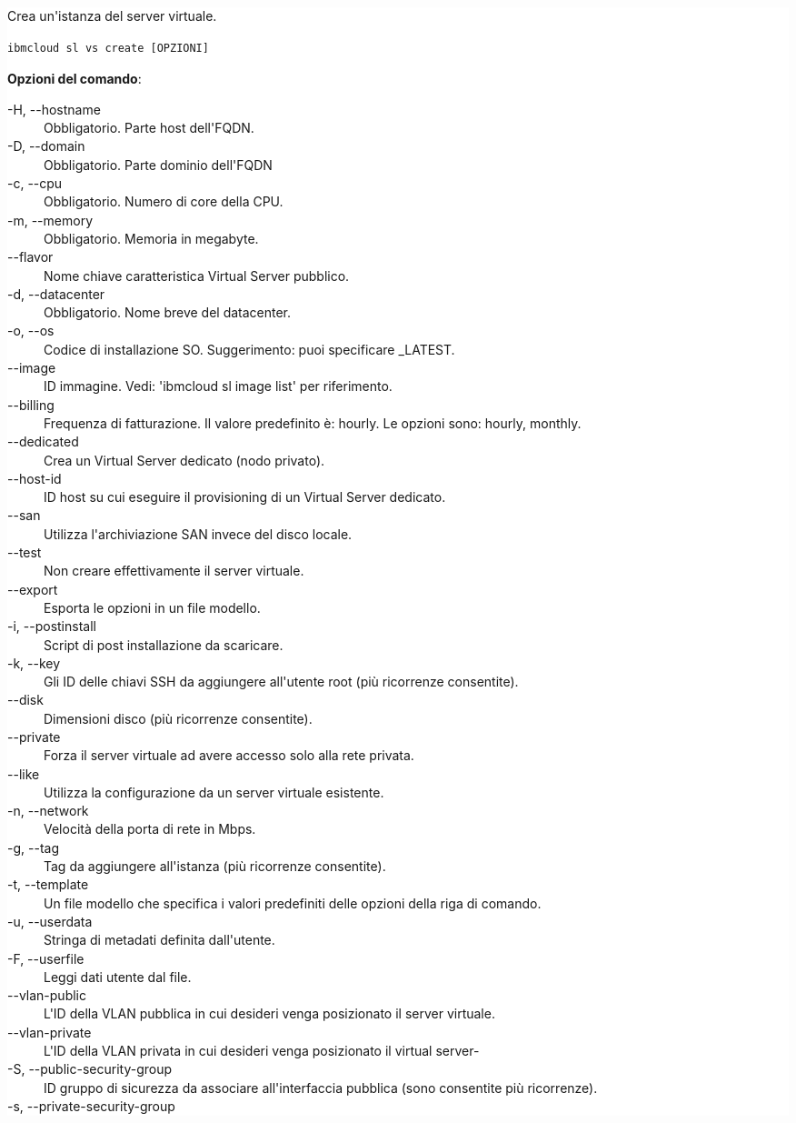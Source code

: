 Crea un'istanza del server virtuale.
```
ibmcloud sl vs create [OPZIONI]
```

<strong>Opzioni del comando</strong>:
<dl>
<dt>-H, --hostname</dt>
<dd>Obbligatorio. Parte host dell'FQDN.</dd>
<dt>-D, --domain</dt>
<dd>Obbligatorio. Parte dominio dell'FQDN</dd>
<dt>-c, --cpu</dt>
<dd>Obbligatorio. Numero di core della CPU.</dd>
<dt>-m, --memory</dt>
<dd>Obbligatorio. Memoria in megabyte.</dd>
<dt>--flavor</dt>
<dd>Nome chiave caratteristica Virtual Server pubblico.</dd>
<dt>-d, --datacenter</dt>
<dd>Obbligatorio. Nome breve del datacenter.</dd>
<dt>-o, --os</dt>
<dd>Codice di installazione SO. Suggerimento: puoi specificare <OS>_LATEST.</dd>
<dt>--image</dt>
<dd>ID immagine. Vedi: 'ibmcloud sl image list' per riferimento.</dd>
<dt>--billing</dt>
<dd>Frequenza di fatturazione. Il valore predefinito è: hourly. Le opzioni sono: hourly, monthly.</dd>
<dt>--dedicated</dt>
<dd>Crea un Virtual Server dedicato (nodo privato).</dd>
<dt>--host-id</dt>
<dd>ID host su cui eseguire il provisioning di un Virtual Server dedicato.</dd>
<dt>--san</dt>
<dd>Utilizza l'archiviazione SAN invece del disco locale.</dd>
<dt>--test</dt>
<dd>Non creare effettivamente il server virtuale.</dd>
<dt>--export</dt>
<dd>Esporta le opzioni in un file modello.</dd>
<dt>-i, --postinstall</dt>
<dd>Script di post installazione da scaricare.</dd>
<dt>-k, --key</dt>
<dd>Gli ID delle chiavi SSH da aggiungere all'utente root (più ricorrenze consentite).</dd>
<dt>--disk</dt>
<dd>Dimensioni disco (più ricorrenze consentite).</dd>
<dt>--private</dt>
<dd>Forza il server virtuale ad avere accesso solo alla rete privata.</dd>
<dt>--like</dt>
<dd>Utilizza la configurazione da un server virtuale esistente.</dd>
<dt>-n, --network</dt>
<dd>Velocità della porta di rete in Mbps.</dd>
<dt>-g, --tag</dt>
<dd>Tag da aggiungere all'istanza (più ricorrenze consentite).</dd>
<dt>-t, --template</dt>
<dd>Un file modello che specifica i valori predefiniti delle opzioni della riga di comando.</dd>
<dt>-u, --userdata</dt>
<dd>Stringa di metadati definita dall'utente.</dd>
<dt>-F, --userfile</dt>
<dd>Leggi dati utente dal file.</dd>
<dt>--vlan-public</dt>
<dd>L'ID della VLAN pubblica in cui desideri venga posizionato il server virtuale.</dd>
<dt>--vlan-private</dt>
<dd>L'ID della VLAN privata in cui desideri venga posizionato il virtual server-</dd>
<dt>-S, --public-security-group</dt>
<dd>ID gruppo di sicurezza da associare all'interfaccia pubblica (sono consentite più ricorrenze).</dd>
<dt>-s, --private-security-group</dt>